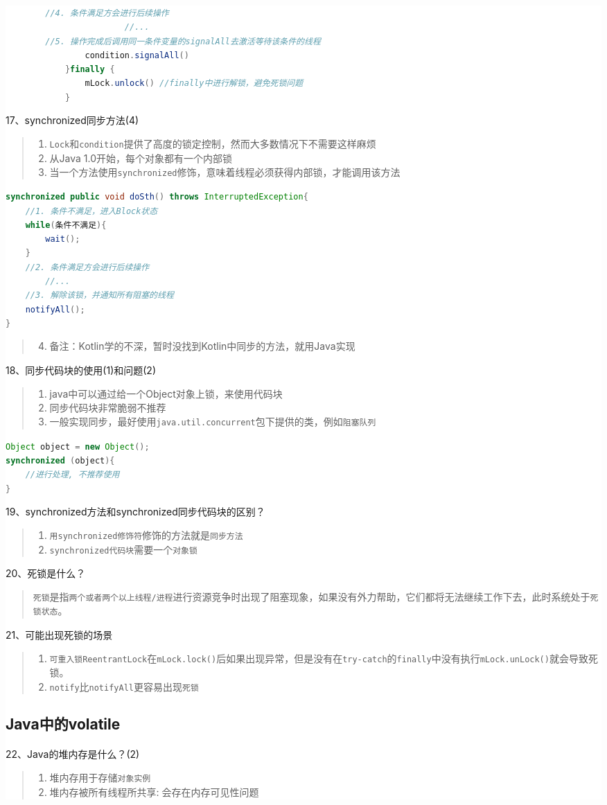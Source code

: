 ```java
        //4. 条件满足方会进行后续操作
                        //...
        //5. 操作完成后调用同一条件变量的signalAll去激活等待该条件的线程
                condition.signalAll()
            }finally {
                mLock.unlock() //finally中进行解锁，避免死锁问题
            }
```

17、synchronized同步方法(4)
>1. `Lock`和`condition`提供了高度的锁定控制，然而大多数情况下不需要这样麻烦
>2. 从Java 1.0开始，每个对象都有一个内部锁
>3. 当一个方法使用`synchronized`修饰，意味着线程必须获得内部锁，才能调用该方法
```java
synchronized public void doSth() throws InterruptedException{
    //1. 条件不满足，进入Block状态
    while(条件不满足){
        wait();
    }
    //2. 条件满足方会进行后续操作
        //...
    //3. 解除该锁，并通知所有阻塞的线程
    notifyAll();
}
```
>4. 备注：Kotlin学的不深，暂时没找到Kotlin中同步的方法，就用Java实现

18、同步代码块的使用(1)和问题(2)
>1. java中可以通过给一个Object对象上锁，来使用代码块
>2. 同步代码块非常脆弱不推荐
>3. 一般实现同步，最好使用`java.util.concurrent`包下提供的类，例如`阻塞队列`
```java
Object object = new Object();
synchronized (object){
    //进行处理, 不推荐使用
}
```

19、synchronized方法和synchronized同步代码块的区别？
>1. `用synchronized修饰符`修饰的方法就是`同步方法`
>2. `synchronized代码块`需要一个`对象锁`

20、死锁是什么？
>`死锁`是指`两个或者两个以上线程/进程`进行资源竞争时出现了阻塞现象，如果没有外力帮助，它们都将无法继续工作下去，此时系统处于`死锁状态`。

21、可能出现死锁的场景
>1. `可重入锁ReentrantLock`在`mLock.lock()`后如果出现异常，但是没有在`try-catch`的`finally`中没有执行`mLock.unLock()`就会导致死锁。
>2. `notify`比`notifyAll`更容易出现`死锁`

## Java中的volatile
22、Java的堆内存是什么？(2)
>1. 堆内存用于存储`对象实例`
>2. 堆内存被所有线程所共享: 会存在内存可见性问题
